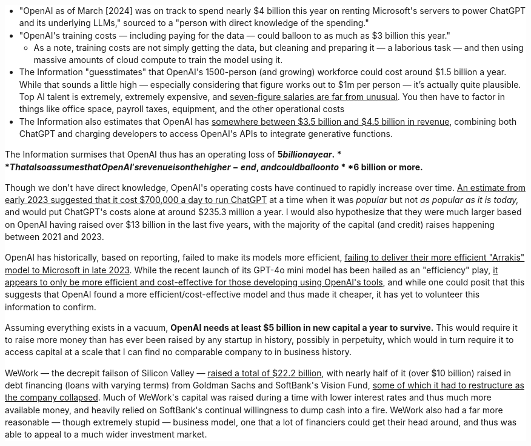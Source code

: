* "OpenAI as of March [2024] was on track to spend nearly $4 billion this year on renting Microsoft's servers to power ChatGPT and its underlying LLMs," sourced to a "person with direct knowledge of the spending."
* "OpenAI's training costs — including paying for the data — could balloon to as much as $3 billion this year."
  + As a note, training costs are not simply getting the data, but cleaning and preparing it — a laborious task — and then using massive amounts of cloud compute to train the model using it.
* The Information "guesstimates" that OpenAI's 1500-person (and growing) workforce could cost around $1.5 billion a year. While that sounds a little high — especially considering that figure works out to $1m per person — it’s actually quite plausible. Top AI talent is extremely, extremely expensive, and [seven-figure salaries are far from unusual](https://www.wsj.com/tech/ai/the-fight-for-ai-talent-pay-million-dollar-packages-and-buy-whole-teams-c370de2b?ref=wheresyoured.at#:~:text=Some%20of%20these%20hard%2Dto,million%20a%20year%20or%20more.&text=Salespeople%20in%20AI%20are%20also,set%20and%20depth%20of%20knowledge.). You then have to factor in things like office space, payroll taxes, equipment, and the other operational costs
* The Information also estimates that OpenAI has [somewhere between $3.5 billion and $4.5 billion in revenue](https://www.theinformation.com/articles/openais-annualized-revenue-doubles-to-3-4-billion-since-late-2023?rc=kz8jh3&ref=wheresyoured.at), combining both ChatGPT and charging developers to access OpenAI's APIs to integrate generative functions.

The Information surmises that OpenAI thus has an operating loss of **$5 billion a year.** That also assumes that OpenAI's revenue is on the higher-end, and could balloon to **$6 billion or more.**

Though we don't have direct knowledge, OpenAI's operating costs have continued to rapidly increase over time. [An estimate from early 2023 suggested that it cost $700,000 a day to run ChatGPT](https://www.businessinsider.com/how-much-chatgpt-costs-openai-to-run-estimate-report-2023-4?ref=wheresyoured.at) at a time when it was *popular* but not *as popular as it is today,* and would put ChatGPT's costs alone at around $235.3 million a year. I would also hypothesize that they were much larger based on OpenAI having raised over $13 billion in the last five years, with the majority of the capital (and credit) raises happening between 2021 and 2023.

OpenAI has historically, based on reporting, failed to make its models more efficient, [failing to deliver their more efficient "Arrakis" model to Microsoft in late 2023](https://www.businessinsider.com/openai-model-arrakis-dystopian-desert-world-dune-2023-10?ref=wheresyoured.at). While the recent launch of its GPT-4o mini model has been hailed as an "efficiency" play, [it appears to only be more efficient and cost-effective for those developing using OpenAI's tools](https://openai.com/index/gpt-4o-mini-advancing-cost-efficient-intelligence/?ref=wheresyoured.at#:~:text=developers%20to%20build%20and%20scale%20powerful%20AI%20applications%20more%20efficiently%20and%20affordably), and while one could posit that this suggests that OpenAI found a more efficient/cost-effective model and thus made it cheaper, it has yet to volunteer this information to confirm.

Assuming everything exists in a vacuum, **OpenAI needs at least $5 billion in new capital a year to survive.** This would require it to raise more money than has ever been raised by any startup in history, possibly in perpetuity, which would in turn require it to access capital at a scale that I can find no comparable company to in business history.

WeWork — the decrepit failson of Silicon Valley — [raised a total of $22.2 billion](https://www.crunchbase.com/organization/wework/investor_financials?ref=wheresyoured.at), with nearly half of it (over $10 billion) raised in debt financing (loans with varying terms) from Goldman Sachs and SoftBank's Vision Fund, [some of which it had to restructure as the company collapsed](https://www.nytimes.com/2023/03/17/business/wework-softbank-debt-deal.html?ref=wheresyoured.at). Much of WeWork's capital was raised during a time with lower interest rates and thus much more available money, and heavily relied on SoftBank's continual willingness to dump cash into a fire. WeWork also had a far more reasonable — though extremely stupid — business model, one that a lot of financiers could get their head around, and thus was able to appeal to a much wider investment market.
